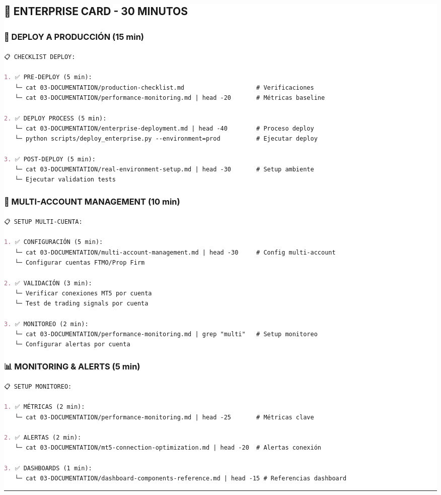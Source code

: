 
## 🏢 **ENTERPRISE CARD - 30 MINUTOS**

### **🚀 DEPLOY A PRODUCCIÓN (15 min)**
```markdown
📋 CHECKLIST DEPLOY:

1. ✅ PRE-DEPLOY (5 min):
   └─ cat 03-DOCUMENTATION/production-checklist.md                    # Verificaciones
   └─ cat 03-DOCUMENTATION/performance-monitoring.md | head -20       # Métricas baseline

2. ✅ DEPLOY PROCESS (5 min):
   └─ cat 03-DOCUMENTATION/enterprise-deployment.md | head -40        # Proceso deploy
   └─ python scripts/deploy_enterprise.py --environment=prod          # Ejecutar deploy

3. ✅ POST-DEPLOY (5 min):
   └─ cat 03-DOCUMENTATION/real-environment-setup.md | head -30       # Setup ambiente
   └─ Ejecutar validation tests
```

### **👥 MULTI-ACCOUNT MANAGEMENT (10 min)**
```markdown
📋 SETUP MULTI-CUENTA:

1. ✅ CONFIGURACIÓN (5 min):
   └─ cat 03-DOCUMENTATION/multi-account-management.md | head -30     # Config multi-account
   └─ Configurar cuentas FTMO/Prop Firm

2. ✅ VALIDACIÓN (3 min):
   └─ Verificar conexiones MT5 por cuenta
   └─ Test de trading signals por cuenta

3. ✅ MONITOREO (2 min):  
   └─ cat 03-DOCUMENTATION/performance-monitoring.md | grep "multi"   # Setup monitoreo
   └─ Configurar alertas por cuenta
```

### **📊 MONITORING & ALERTS (5 min)**
```markdown
📋 SETUP MONITOREO:

1. ✅ MÉTRICAS (2 min):
   └─ cat 03-DOCUMENTATION/performance-monitoring.md | head -25       # Métricas clave
   
2. ✅ ALERTAS (2 min):
   └─ cat 03-DOCUMENTATION/mt5-connection-optimization.md | head -20  # Alertas conexión
   
3. ✅ DASHBOARDS (1 min):
   └─ cat 03-DOCUMENTATION/dashboard-components-reference.md | head -15 # Referencias dashboard
```

---